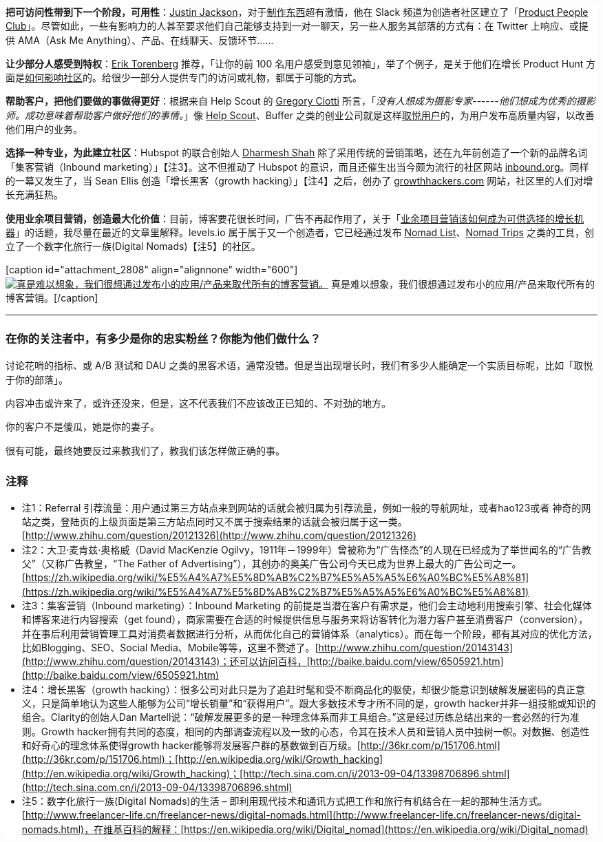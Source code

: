 **把可访问性带到下一个阶段，可用性**：[Justin Jackson](https://medium.com/u/a02dd1574d08)，对于[制作东西](https://www.producthunt.com/@mijustin/products)超有激情，他在 Slack 频道为创造者社区建立了「[Product People Club](http://productpeople.club/)」。尽管如此，一些有影响力的人甚至要求他们自己能够支持到一对一聊天，另一些人服务其部落的方式有：在 Twitter 上响应、或提供 AMA（Ask Me Anything）、产品、在线聊天、反馈环节……

**让少部分人感受到特权**：[Erik Torenberg](https://medium.com/u/663dd917e44b) 推荐，「让你的前 100 名用户感受到意见领袖」，举了个例子，是关于他们在增长 Product Hunt 方面是[如何影响社区](http://cmxhub.com/product-hunt-erik-torenberg-community/)的。给很少一部分人提供专门的访问或礼物，都属于可能的方式。

**帮助客户，把他们要做的事做得更好**：根据来自 Help Scout 的 [Gregory Ciotti](https://medium.com/u/515997e8c7e3) 所言，「_没有人想成为摄影专家------他们想成为优秀的摄影师。成功意味着帮助客户做好他们的事情。_」像 [Help Scout](http://www.helpscout.net/)、Buffer 之类的创业公司就是这样[取悦用户](http://www.labazhou.net/2015/10/giving-the-users-what-they-want/)的，为用户发布高质量内容，以改善他们用户的业务。

**选择一种专业，为此建立社区**：Hubspot 的联合创始人 [Dharmesh Shah](https://medium.com/u/d5d49189c3e7) 除了采用传统的营销策略，还在九年前创造了一个新的品牌名词「集客营销（Inbound marketing）」【注3】。这不但推动了 Hubspot 的意识，而且还催生出当今颇为流行的社区网站 [inbound.org](http://inbound.org/)。同样的一幕又发生了，当 Sean Ellis 创造「增长黑客（growth hacking）」【注4】之后，创办了 [growthhackers.com](http://growthhackers.com/) 网站，社区里的人们对增长充满狂热。

**使用业余项目营销，创造最大化价值**：目前，博客要花很长时间，广告不再起作用了，关于「[业余项目营销该如何成为可供选择的增长机器](https://medium.com/swlh/side-product-marketing-is-the-new-king-a75c4ed0c0c5)」的话题，我尽量在最近的文章里解释。levels.io 属于属于又一个创造者，它已经通过发布 [Nomad List](http://nomadlist.com/)、[Nomad Trips](https://nomadtrips.co/) 之类的工具，创立了一个数字化旅行一族(Digital Nomads)【注5】的社区。

[caption id="attachment_2808" align="alignnone" width="600"][![真是难以想象，我们很想通过发布小的应用/产品来取代所有的博客营销。](http://www.labazhou.net/wp-content/uploads/2015/11/levels-io-600x221.png)](http://www.labazhou.net/wp-content/uploads/2015/11/levels-io.png) 真是难以想象，我们很想通过发布小的应用/产品来取代所有的博客营销。[/caption]



* * *





### 在你的关注者中，有多少是你的忠实粉丝？你能为他们做什么？


讨论花哨的指标、或 A/B 测试和 DAU 之类的黑客术语，通常没错。但是当出现增长时，我们有多少人能确定一个实质目标呢，比如「取悦于你的部落」。

内容冲击或许来了，或许还没来，但是，这不代表我们不应该改正已知的、不对劲的地方。

你的客户不是傻瓜，她是你的妻子。

很有可能，最终她要反过来教我们了，教我们该怎样做正确的事。


### 注释

* 注1：Referral 引荐流量：用户通过第三方站点来到网站的话就会被归属为引荐流量，例如一般的导航网址，或者hao123或者 神奇的网站之类，登陆页的上级页面是第三方站点同时又不属于搜索结果的话就会被归属于这一类。[http://www.zhihu.com/question/20121326](http://www.zhihu.com/question/20121326) 
* 注2：大卫·麦肯兹·奥格威（David MacKenzie Ogilvy，1911年－1999年）曾被称为“广告怪杰”的人现在已经成为了举世闻名的“广告教父”（又称广告教皇，“The Father of Advertising”），其创办的奥美广告公司今天已成为世界上最大的广告公司之一。[https://zh.wikipedia.org/wiki/%E5%A4%A7%E5%8D%AB%C2%B7%E5%A5%A5%E6%A0%BC%E5%A8%81](https://zh.wikipedia.org/wiki/%E5%A4%A7%E5%8D%AB%C2%B7%E5%A5%A5%E6%A0%BC%E5%A8%81) 
* 注3：集客营销（Inbound marketing）：Inbound Marketing 的前提是当潜在客户有需求是，他们会主动地利用搜索引擎、社会化媒体和博客来进行内容搜索（get found），商家需要在合适的时候提供信息与服务来将访客转化为潜力客户甚至消费客户（conversion），并在事后利用营销管理工具对消费者数据进行分析，从而优化自己的营销体系（analytics）。而在每一个阶段，都有其对应的优化方法，比如Blogging、SEO、Social Media、Mobile等等，这里不赘述了。[http://www.zhihu.com/question/20143143](http://www.zhihu.com/question/20143143)；还可以访问百科，[http://baike.baidu.com/view/6505921.htm](http://baike.baidu.com/view/6505921.htm) 
* 注4：增长黑客（growth hacking）：很多公司对此只是为了追赶时髦和受不断商品化的驱使，却很少能意识到破解发展密码的真正意义，只是简单地认为这些人能够为公司“增长销量”和“获得用户”。跟大多数技术专才所不同的是，growth hacker并非一组技能或知识的组合。Clarity的创始人Dan Martell说：“破解发展更多的是一种理念体系而非工具组合。”这是经过历练总结出来的一套必然的行为准则。Growth hacker拥有共同的态度，相同的内部调查流程以及一致的心态，令其在技术人员和营销人员中独树一帜。对数据、创造性和好奇心的理念体系使得growth hacker能够将发展客户群的基数做到百万级。[http://36kr.com/p/151706.html](http://36kr.com/p/151706.html)；[http://en.wikipedia.org/wiki/Growth_hacking](http://en.wikipedia.org/wiki/Growth_hacking)；[http://tech.sina.com.cn/i/2013-09-04/13398706896.shtml](http://tech.sina.com.cn/i/2013-09-04/13398706896.shtml) 
* 注5：数字化旅行一族(Digital Nomads)的生活 – 即利用现代技术和通讯方式把工作和旅行有机结合在一起的那种生活方式。[http://www.freelancer-life.cn/freelancer-news/digital-nomads.html](http://www.freelancer-life.cn/freelancer-news/digital-nomads.html)，在维基百科的解释：[https://en.wikipedia.org/wiki/Digital_nomad](https://en.wikipedia.org/wiki/Digital_nomad) 

